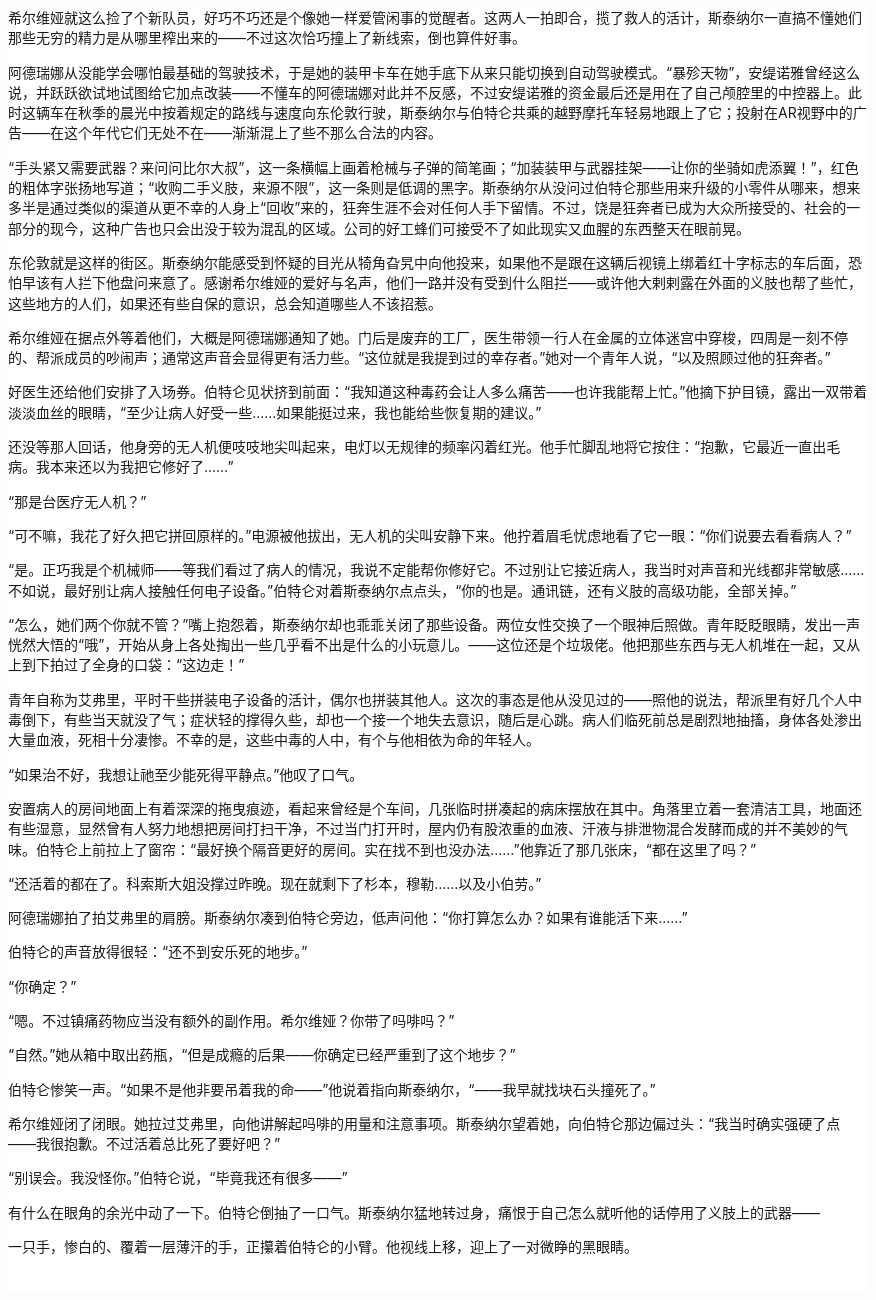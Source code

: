 希尔维娅就这么捡了个新队员，好巧不巧还是个像她一样爱管闲事的觉醒者。这两人一拍即合，揽了救人的活计，斯泰纳尔一直搞不懂她们那些无穷的精力是从哪里榨出来的——不过这次恰巧撞上了新线索，倒也算件好事。

阿德瑞娜从没能学会哪怕最基础的驾驶技术，于是她的装甲卡车在她手底下从来只能切换到自动驾驶模式。“暴殄天物”，安缇诺雅曾经这么说，并跃跃欲试地试图给它加点改装——不懂车的阿德瑞娜对此并不反感，不过安缇诺雅的资金最后还是用在了自己颅腔里的中控器上。此时这辆车在秋季的晨光中按着规定的路线与速度向东伦敦行驶，斯泰纳尔与伯特仑共乘的越野摩托车轻易地跟上了它；投射在AR视野中的广告——在这个年代它们无处不在——渐渐混上了些不那么合法的内容。

“手头紧又需要武器？来问问比尔大叔”，这一条横幅上画着枪械与子弹的简笔画；“加装装甲与武器挂架——让你的坐骑如虎添翼！”，红色的粗体字张扬地写道；“收购二手义肢，来源不限”，这一条则是低调的黑字。斯泰纳尔从没问过伯特仑那些用来升级的小零件从哪来，想来多半是通过类似的渠道从更不幸的人身上“回收”来的，狂奔生涯不会对任何人手下留情。不过，饶是狂奔者已成为大众所接受的、社会的一部分的现今，这种广告也只会出没于较为混乱的区域。公司的好工蜂们可接受不了如此现实又血腥的东西整天在眼前晃。

东伦敦就是这样的街区。斯泰纳尔能感受到怀疑的目光从犄角旮旯中向他投来，如果他不是跟在这辆后视镜上绑着红十字标志的车后面，恐怕早该有人拦下他盘问来意了。感谢希尔维娅的爱好与名声，他们一路并没有受到什么阻拦——或许他大剌剌露在外面的义肢也帮了些忙，这些地方的人们，如果还有些自保的意识，总会知道哪些人不该招惹。

希尔维娅在据点外等着他们，大概是阿德瑞娜通知了她。门后是废弃的工厂，医生带领一行人在金属的立体迷宫中穿梭，四周是一刻不停的、帮派成员的吵闹声；通常这声音会显得更有活力些。“这位就是我提到过的幸存者。”她对一个青年人说，“以及照顾过他的狂奔者。”

好医生还给他们安排了入场券。伯特仑见状挤到前面：“我知道这种毒药会让人多么痛苦——也许我能帮上忙。”他摘下护目镜，露出一双带着淡淡血丝的眼睛，“至少让病人好受一些……如果能挺过来，我也能给些恢复期的建议。”

还没等那人回话，他身旁的无人机便吱吱地尖叫起来，电灯以无规律的频率闪着红光。他手忙脚乱地将它按住：“抱歉，它最近一直出毛病。我本来还以为我把它修好了……”

“那是台医疗无人机？”

“可不嘛，我花了好久把它拼回原样的。”电源被他拔出，无人机的尖叫安静下来。他拧着眉毛忧虑地看了它一眼：“你们说要去看看病人？”

“是。正巧我是个机械师——等我们看过了病人的情况，我说不定能帮你修好它。不过别让它接近病人，我当时对声音和光线都非常敏感……不如说，最好别让病人接触任何电子设备。”伯特仑对着斯泰纳尔点点头，“你的也是。通讯链，还有义肢的高级功能，全部关掉。”

“怎么，她们两个你就不管？”嘴上抱怨着，斯泰纳尔却也乖乖关闭了那些设备。两位女性交换了一个眼神后照做。青年眨眨眼睛，发出一声恍然大悟的“哦”，开始从身上各处掏出一些几乎看不出是什么的小玩意儿。——这位还是个垃圾佬。他把那些东西与无人机堆在一起，又从上到下拍过了全身的口袋：“这边走！”

青年自称为艾弗里，平时干些拼装电子设备的活计，偶尔也拼装其他人。这次的事态是他从没见过的——照他的说法，帮派里有好几个人中毒倒下，有些当天就没了气；症状轻的撑得久些，却也一个接一个地失去意识，随后是心跳。病人们临死前总是剧烈地抽搐，身体各处渗出大量血液，死相十分凄惨。不幸的是，这些中毒的人中，有个与他相依为命的年轻人。

“如果治不好，我想让祂至少能死得平静点。”他叹了口气。

安置病人的房间地面上有着深深的拖曳痕迹，看起来曾经是个车间，几张临时拼凑起的病床摆放在其中。角落里立着一套清洁工具，地面还有些湿意，显然曾有人努力地想把房间打扫干净，不过当门打开时，屋内仍有股浓重的血液、汗液与排泄物混合发酵而成的并不美妙的气味。伯特仑上前拉上了窗帘：“最好换个隔音更好的房间。实在找不到也没办法……”他靠近了那几张床，“都在这里了吗？”

“还活着的都在了。科索斯大姐没撑过昨晚。现在就剩下了杉本，穆勒……以及小伯劳。”

阿德瑞娜拍了拍艾弗里的肩膀。斯泰纳尔凑到伯特仑旁边，低声问他：“你打算怎么办？如果有谁能活下来……”

伯特仑的声音放得很轻：“还不到安乐死的地步。”

“你确定？”

“嗯。不过镇痛药物应当没有额外的副作用。希尔维娅？你带了吗啡吗？”

“自然。”她从箱中取出药瓶，“但是成瘾的后果——你确定已经严重到了这个地步？”

伯特仑惨笑一声。“如果不是他非要吊着我的命——”他说着指向斯泰纳尔，“——我早就找块石头撞死了。”

希尔维娅闭了闭眼。她拉过艾弗里，向他讲解起吗啡的用量和注意事项。斯泰纳尔望着她，向伯特仑那边偏过头：“我当时确实强硬了点——我很抱歉。不过活着总比死了要好吧？”

“别误会。我没怪你。”伯特仑说，“毕竟我还有很多——”

有什么在眼角的余光中动了一下。伯特仑倒抽了一口气。斯泰纳尔猛地转过身，痛恨于自己怎么就听他的话停用了义肢上的武器——

一只手，惨白的、覆着一层薄汗的手，正攥着伯特仑的小臂。他视线上移，迎上了一对微睁的黑眼睛。

<br />
